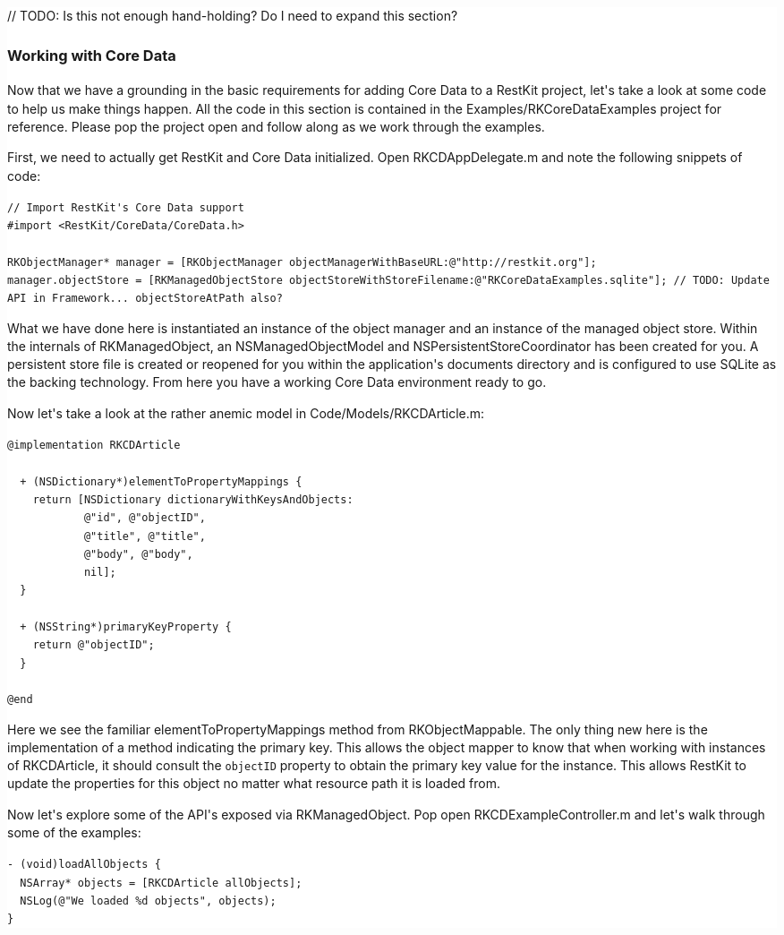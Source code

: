 // TODO: Is this not enough hand-holding? Do I need to expand this section?

### Working with Core Data

Now that we have a grounding in the basic requirements for adding Core Data to a RestKit project, let's take a look at some code to help us make things happen. All the code in this section is contained in the Examples/RKCoreDataExamples project for reference. Please pop the project open and follow along as we work through the examples.

First, we need to actually get RestKit and Core Data initialized. Open RKCDAppDelegate.m and note the following snippets of code:
    
    // Import RestKit's Core Data support
    #import <RestKit/CoreData/CoreData.h>
    
    RKObjectManager* manager = [RKObjectManager objectManagerWithBaseURL:@"http://restkit.org"];
    manager.objectStore = [RKManagedObjectStore objectStoreWithStoreFilename:@"RKCoreDataExamples.sqlite"]; // TODO: Update API in Framework... objectStoreAtPath also?

What we have done here is instantiated an instance of the object manager and an instance of the managed object store. Within the internals of RKManagedObject, an NSManagedObjectModel and NSPersistentStoreCoordinator has been created for you. A persistent store file is created or reopened for you within the application's documents directory and is configured to use SQLite as the backing technology. From here you have a working Core Data environment ready to go.

Now let's take a look at the rather anemic model in Code/Models/RKCDArticle.m:

    @implementation RKCDArticle
    
      + (NSDictionary*)elementToPropertyMappings {
        return [NSDictionary dictionaryWithKeysAndObjects:
                @"id", @"objectID",
                @"title", @"title",
                @"body", @"body",
                nil];
      }
    
      + (NSString*)primaryKeyProperty {
        return @"objectID";
      }
    
    @end

Here we see the familiar elementToPropertyMappings method from RKObjectMappable. The only thing new here is the implementation of a method indicating the primary key. This allows the object mapper to know that when working with instances of RKCDArticle, it should consult the `objectID` property to obtain the primary key value for the instance. This allows RestKit to update the properties for this object no matter what resource path it is loaded from.

Now let's explore some of the API's exposed via RKManagedObject. Pop open RKCDExampleController.m and let's walk through some of the examples:

    - (void)loadAllObjects {
      NSArray* objects = [RKCDArticle allObjects];
      NSLog(@"We loaded %d objects", objects);
    }

